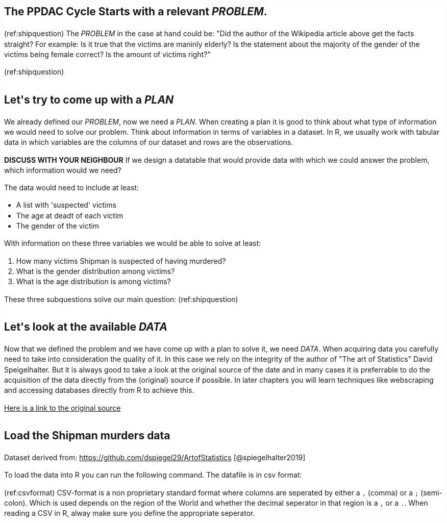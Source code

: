 ## The PPDAC Cycle Starts with a relevant _PROBLEM_.

(ref:shipquestion) The _PROBLEM_ in the case at hand could be: "Did the author of the Wikipedia article above get the facts straight? For example: Is it true that the victims are maninly elderly? Is the statement about the majority of the gender of the victims being female correct? Is the amount of victims right?"

(ref:shipquestion)

## Let's try to come up with a _PLAN_

We already defined our _PROBLEM_, now we need a _PLAN_. When creating a plan it is good to think about what type of information we would need to solve our problem. Think about information in terms of variables in a dataset. In R, we usually work with tabular data in which variables are the columns of our dataset and rows are the observations.

**DISCUSS WITH YOUR NEIGHBOUR**
If we design a datatable that would provide data with which we could answer the problem, which information would we need?

The data would need to include at least:

 - A list with 'suspected' victims
 - The age at deadt of each victim
 - The gender of the victim

With information on these three variables we would be able to solve at least:
 
 1. How many victims Shipman is suspected of having murdered?
 1. What is the gender distribution among victims?
 1. What is the age distribution is among victims? 
 
These three subquestions solve our main question: (ref:shipquestion)
 
## Let's look at the available _DATA_

Now that we defined the problem and we have come up with a plan to solve it, we need _DATA_. When acquiring data you carefully need to take into consideration the quality of it. In this case we rely on the integrity of the author of "The art of Statistics" David Speigelhalter. But it is always good to take a look at the original source of the date and in many cases it is preferrable to do the acquisition of the data directly from the (original) source if possible. In later chapters you will learn techniques like webscraping and accessing databases directly from R to achieve this. 

[Here is a link to the original source](https://webarchive.nationalarchives.gov.uk/20090808221518/http://www.the-shipman-inquiry.org.uk/fr_casesbyyear.asp?year=74&from=r)

## Load the Shipman murders data 
Dataset derived from: https://github.com/dspiegel29/ArtofStatistics [@spiegelhalter2019]

To load the data into R you can run the following command. The datafile is in csv format: 

(ref:csvformat) CSV-format is a non proprietary standard format where columns are seperated by either a `,` (comma) or a `;` (semi-colon). Which is used depends on the region of the World and whether the decimal seperator in that region is a `,` or a `.`. When reading a CSV in R, alway make sure you define the appropriate seperator.
